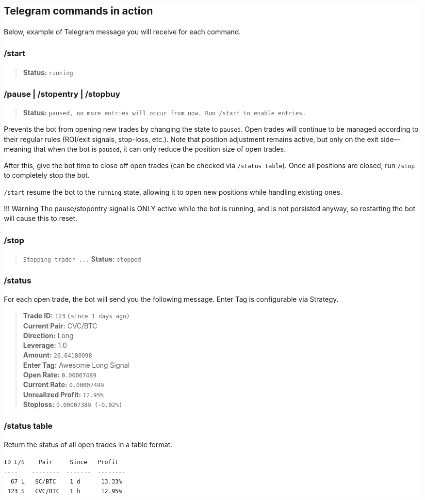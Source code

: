 ## Telegram commands in action

Below, example of Telegram message you will receive for each command.

### /start

> **Status:** `running`

### /pause | /stopentry | /stopbuy

> **Status:** `paused, no more entries will occur from now. Run /start to enable entries.`

Prevents the bot from opening new trades by changing the state to `paused`.
Open trades will continue to be managed according to their regular rules (ROI/exit signals, stop-loss, etc.).
Note that position adjustment remains active, but only on the exit side—meaning that when the bot is `paused`, it can only reduce the position size of open trades.

After this, give the bot time to close off open trades (can be checked via `/status table`).
Once all positions are closed, run `/stop` to completely stop the bot.

`/start` resume the bot to the `running` state, allowing it to open new positions while handling existing ones.

!!! Warning
    The pause/stopentry signal is ONLY active while the bot is running, and is not persisted anyway, so restarting the bot will cause this to reset.

### /stop

> `Stopping trader ...`
> **Status:** `stopped`

### /status

For each open trade, the bot will send you the following message.
Enter Tag is configurable via Strategy.

> **Trade ID:** `123` `(since 1 days ago)`  
> **Current Pair:** CVC/BTC  
> **Direction:** Long  
> **Leverage:** 1.0  
> **Amount:** `26.64180098`  
> **Enter Tag:** Awesome Long Signal  
> **Open Rate:** `0.00007489`  
> **Current Rate:** `0.00007489`  
> **Unrealized Profit:** `12.95%`  
> **Stoploss:** `0.00007389 (-0.02%)`  

### /status table

Return the status of all open trades in a table format.

```
ID L/S    Pair     Since   Profit
----    --------  -------  --------
  67 L   SC/BTC    1 d      13.33%
 123 S   CVC/BTC   1 h      12.95%
```
